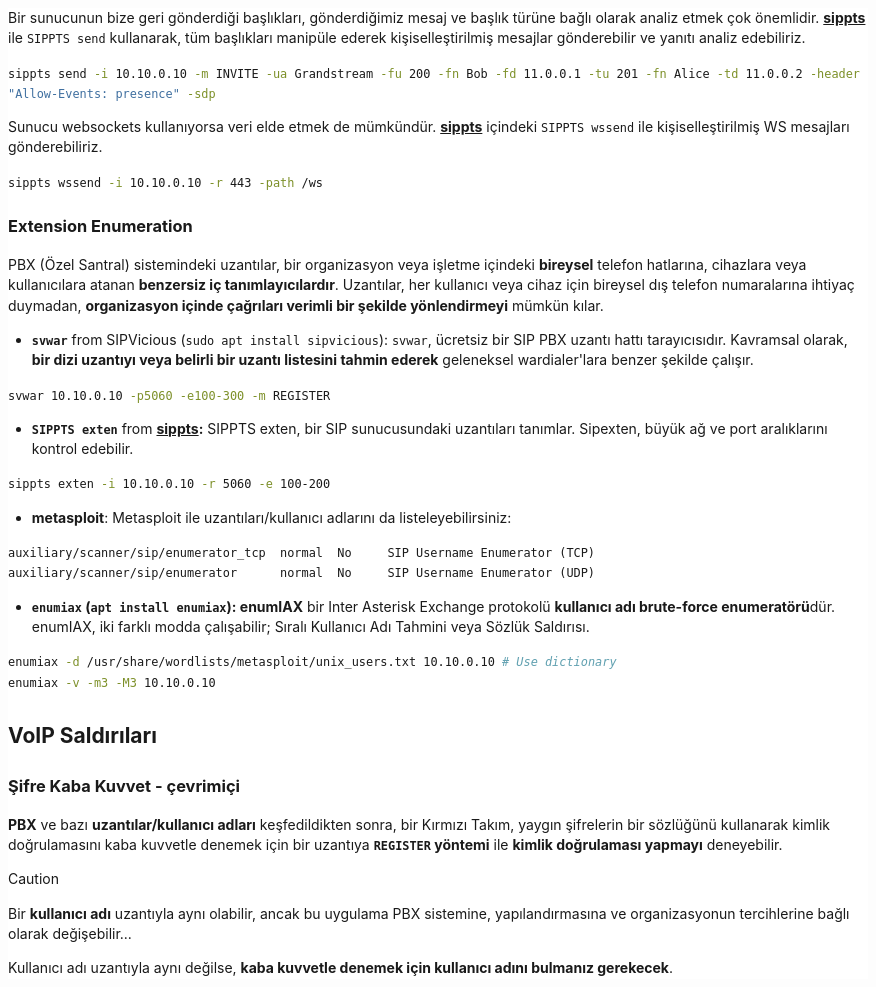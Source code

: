 Bir sunucunun bize geri gönderdiği başlıkları, gönderdiğimiz mesaj ve başlık türüne bağlı olarak analiz etmek çok önemlidir. [**sippts**](https://github.com/Pepelux/sippts) ile `SIPPTS send` kullanarak, tüm başlıkları manipüle ederek kişiselleştirilmiş mesajlar gönderebilir ve yanıtı analiz edebiliriz.
```bash
sippts send -i 10.10.0.10 -m INVITE -ua Grandstream -fu 200 -fn Bob -fd 11.0.0.1 -tu 201 -fn Alice -td 11.0.0.2 -header "Allow-Events: presence" -sdp
```
Sunucu websockets kullanıyorsa veri elde etmek de mümkündür. [**sippts**](https://github.com/Pepelux/sippts) içindeki `SIPPTS wssend` ile kişiselleştirilmiş WS mesajları gönderebiliriz.
```bash
sippts wssend -i 10.10.0.10 -r 443 -path /ws
```
### Extension Enumeration

PBX (Özel Santral) sistemindeki uzantılar, bir organizasyon veya işletme içindeki **bireysel** telefon hatlarına, cihazlara veya kullanıcılara atanan **benzersiz iç tanımlayıcılardır**. Uzantılar, her kullanıcı veya cihaz için bireysel dış telefon numaralarına ihtiyaç duymadan, **organizasyon içinde çağrıları verimli bir şekilde yönlendirmeyi** mümkün kılar.

- **`svwar`** from SIPVicious (`sudo apt install sipvicious`): `svwar`, ücretsiz bir SIP PBX uzantı hattı tarayıcısıdır. Kavramsal olarak, **bir dizi uzantıyı veya belirli bir uzantı listesini tahmin ederek** geleneksel wardialer'lara benzer şekilde çalışır.
```bash
svwar 10.10.0.10 -p5060 -e100-300 -m REGISTER
```
- **`SIPPTS exten`** from [**sippts**](https://github.com/Pepelux/sippts)**:** SIPPTS exten, bir SIP sunucusundaki uzantıları tanımlar. Sipexten, büyük ağ ve port aralıklarını kontrol edebilir.
```bash
sippts exten -i 10.10.0.10 -r 5060 -e 100-200
```
- **metasploit**: Metasploit ile uzantıları/kullanıcı adlarını da listeleyebilirsiniz:
```
auxiliary/scanner/sip/enumerator_tcp  normal  No     SIP Username Enumerator (TCP)
auxiliary/scanner/sip/enumerator      normal  No     SIP Username Enumerator (UDP)
```
- **`enumiax` (`apt install enumiax`): enumIAX** bir Inter Asterisk Exchange protokolü **kullanıcı adı brute-force enumeratörü**dür. enumIAX, iki farklı modda çalışabilir; Sıralı Kullanıcı Adı Tahmini veya Sözlük Saldırısı.
```bash
enumiax -d /usr/share/wordlists/metasploit/unix_users.txt 10.10.0.10 # Use dictionary
enumiax -v -m3 -M3 10.10.0.10
```
## VoIP Saldırıları

### Şifre Kaba Kuvvet - çevrimiçi

**PBX** ve bazı **uzantılar/kullanıcı adları** keşfedildikten sonra, bir Kırmızı Takım, yaygın şifrelerin bir sözlüğünü kullanarak kimlik doğrulamasını kaba kuvvetle denemek için bir uzantıya **`REGISTER` yöntemi** ile **kimlik doğrulaması yapmayı** deneyebilir.

> [!CAUTION]
> Bir **kullanıcı adı** uzantıyla aynı olabilir, ancak bu uygulama PBX sistemine, yapılandırmasına ve organizasyonun tercihlerine bağlı olarak değişebilir...
>
> Kullanıcı adı uzantıyla aynı değilse, **kaba kuvvetle denemek için kullanıcı adını bulmanız gerekecek**.
